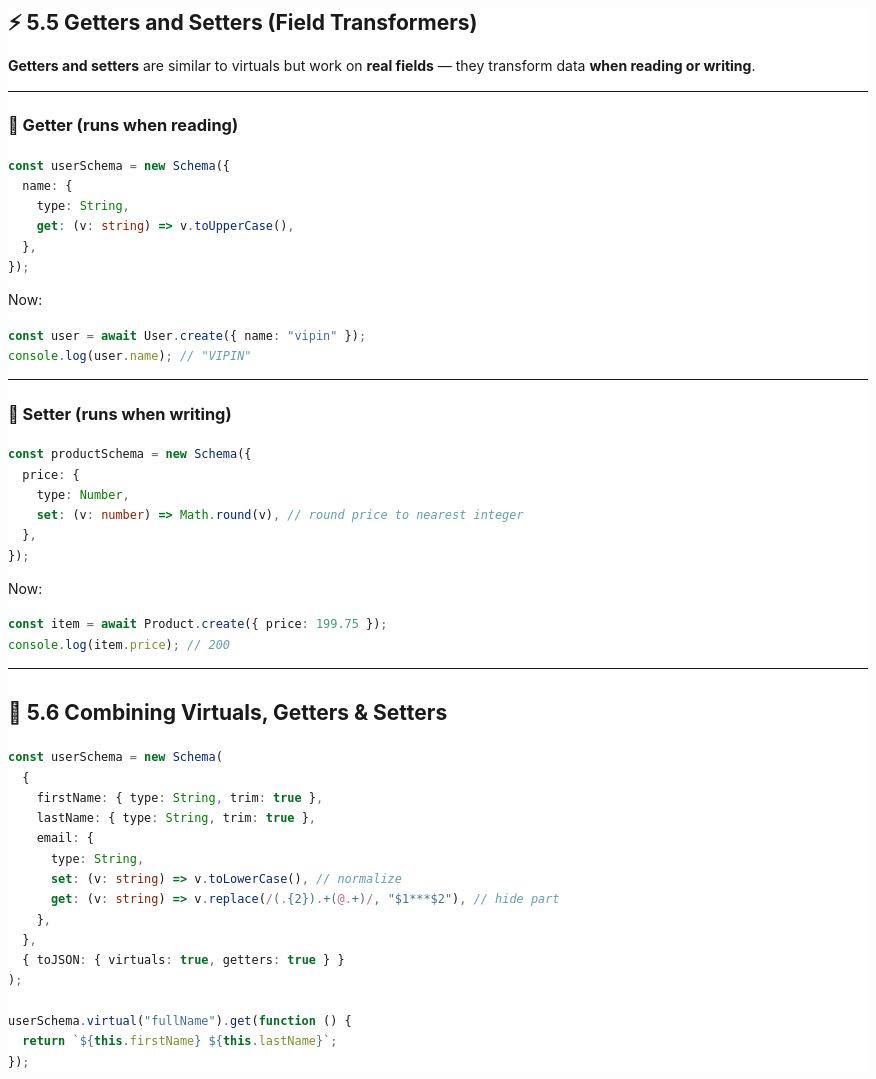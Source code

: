 
## ⚡ 5.5 Getters and Setters (Field Transformers)

**Getters and setters** are similar to virtuals but work on **real fields** — they transform data **when reading or writing**.

---

### 🔹 Getter (runs when reading)

```ts
const userSchema = new Schema({
  name: {
    type: String,
    get: (v: string) => v.toUpperCase(),
  },
});
```

Now:

```ts
const user = await User.create({ name: "vipin" });
console.log(user.name); // "VIPIN"
```

---

### 🔹 Setter (runs when writing)

```ts
const productSchema = new Schema({
  price: {
    type: Number,
    set: (v: number) => Math.round(v), // round price to nearest integer
  },
});
```

Now:

```ts
const item = await Product.create({ price: 199.75 });
console.log(item.price); // 200
```

---

## 🧮 5.6 Combining Virtuals, Getters & Setters

```ts
const userSchema = new Schema(
  {
    firstName: { type: String, trim: true },
    lastName: { type: String, trim: true },
    email: {
      type: String,
      set: (v: string) => v.toLowerCase(), // normalize
      get: (v: string) => v.replace(/(.{2}).+(@.+)/, "$1***$2"), // hide part
    },
  },
  { toJSON: { virtuals: true, getters: true } }
);

userSchema.virtual("fullName").get(function () {
  return `${this.firstName} ${this.lastName}`;
});
```
